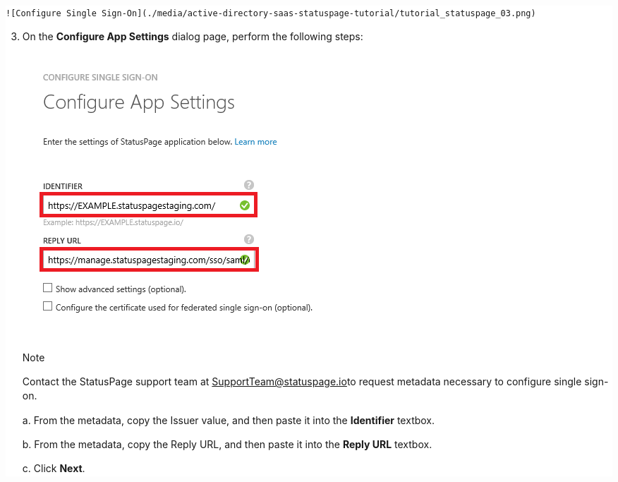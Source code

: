     ![Configure Single Sign-On](./media/active-directory-saas-statuspage-tutorial/tutorial_statuspage_03.png) 
3. On the **Configure App Settings** dialog page, perform the following steps:
   
    ![Configure Single Sign-On](./media/active-directory-saas-statuspage-tutorial/tutorial_statuspage_04.png) 
   
   > [!NOTE]
   > Contact the StatusPage support team at [SupportTeam@statuspage.io](mailto:SupportTeam@statuspage.io)to request metadata necessary to configure single sign-on.
   > 
   > 
   > 

    a. From the metadata, copy the Issuer value, and then paste it into the **Identifier** textbox.

    b. From the metadata, copy the Reply URL, and then paste it into the **Reply URL** textbox.

    c. Click **Next**.


[1]: ./media/active-directory-saas-statuspage-tutorial/tutorial_general_01.png
[2]: ./media/active-directory-saas-statuspage-tutorial/tutorial_general_02.png
[3]: ./media/active-directory-saas-statuspage-tutorial/tutorial_general_03.png
[4]: ./media/active-directory-saas-statuspage-tutorial/tutorial_general_04.png
[6]: ./media/active-directory-saas-statuspage-tutorial/tutorial_general_05.png
[10]: ./media/active-directory-saas-statuspage-tutorial/tutorial_general_06.png
[11]: ./media/active-directory-saas-statuspage-tutorial/tutorial_general_07.png
[20]: ./media/active-directory-saas-statuspage-tutorial/tutorial_general_100.png
[200]: ./media/active-directory-saas-statuspage-tutorial/tutorial_general_200.png
[201]: ./media/active-directory-saas-statuspage-tutorial/tutorial_general_201.png
[203]: ./media/active-directory-saas-statuspage-tutorial/tutorial_general_203.png
[204]: ./media/active-directory-saas-statuspage-tutorial/tutorial_general_204.png
[205]: ./media/active-directory-saas-statuspage-tutorial/tutorial_general_205.png
